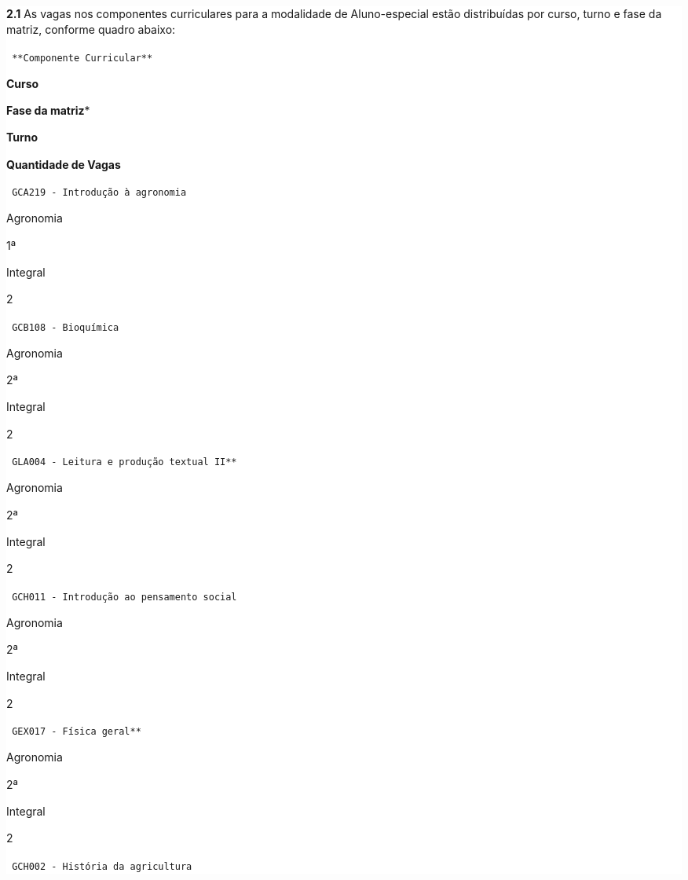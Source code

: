  **2.1** As vagas nos componentes curriculares para a modalidade de Aluno-especial estão distribuídas por curso, turno e fase da matriz, conforme quadro abaixo:

     **Componente Curricular** 

   **Curso**

   **Fase da matriz***

   **Turno**

   **Quantidade de Vagas**

     GCA219 - Introdução à agronomia

   Agronomia

   1ª

   Integral

   2

     GCB108 - Bioquímica

   Agronomia

   2ª

   Integral

   2

     GLA004 - Leitura e produção textual II**

   Agronomia

   2ª

   Integral

   2

     GCH011 - Introdução ao pensamento social

   Agronomia

   2ª

   Integral

   2

     GEX017 - Física geral**

   Agronomia

   2ª

   Integral

   2

     GCH002 - História da agricultura
